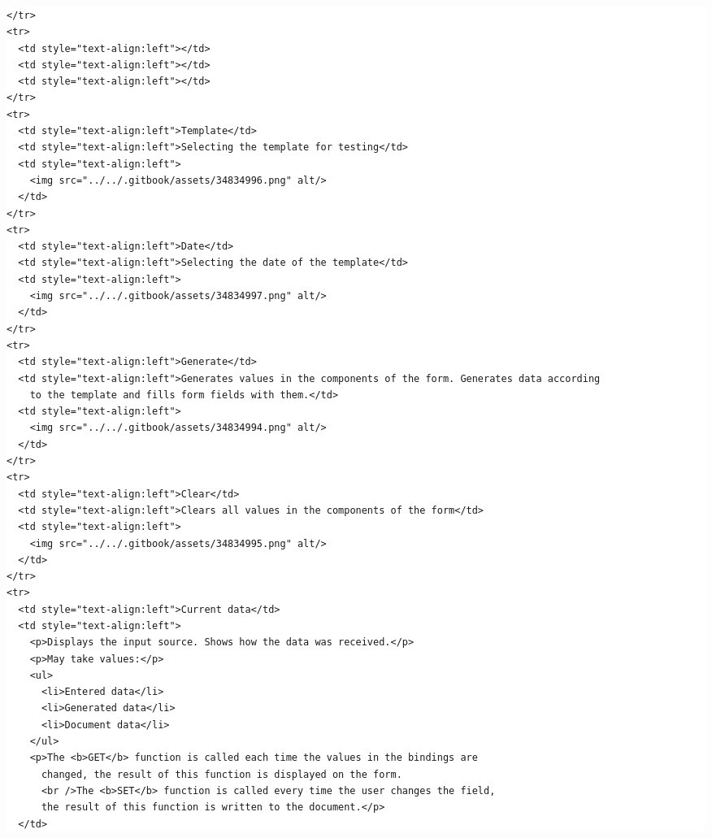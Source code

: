     </tr>
    <tr>
      <td style="text-align:left"></td>
      <td style="text-align:left"></td>
      <td style="text-align:left"></td>
    </tr>
    <tr>
      <td style="text-align:left">Template</td>
      <td style="text-align:left">Selecting the template for testing</td>
      <td style="text-align:left">
        <img src="../../.gitbook/assets/34834996.png" alt/>
      </td>
    </tr>
    <tr>
      <td style="text-align:left">Date</td>
      <td style="text-align:left">Selecting the date of the template</td>
      <td style="text-align:left">
        <img src="../../.gitbook/assets/34834997.png" alt/>
      </td>
    </tr>
    <tr>
      <td style="text-align:left">Generate</td>
      <td style="text-align:left">Generates values in the components of the form. Generates data according
        to the template and fills form fields with them.</td>
      <td style="text-align:left">
        <img src="../../.gitbook/assets/34834994.png" alt/>
      </td>
    </tr>
    <tr>
      <td style="text-align:left">Clear</td>
      <td style="text-align:left">Clears all values in the components of the form</td>
      <td style="text-align:left">
        <img src="../../.gitbook/assets/34834995.png" alt/>
      </td>
    </tr>
    <tr>
      <td style="text-align:left">Current data</td>
      <td style="text-align:left">
        <p>Displays the input source. Shows how the data was received.</p>
        <p>May take values:</p>
        <ul>
          <li>Entered data</li>
          <li>Generated data</li>
          <li>Document data</li>
        </ul>
        <p>The <b>GET</b> function is called each time the values in the bindings are
          changed, the result of this function is displayed on the form.
          <br />The <b>SET</b> function is called every time the user changes the field,
          the result of this function is written to the document.</p>
      </td>
